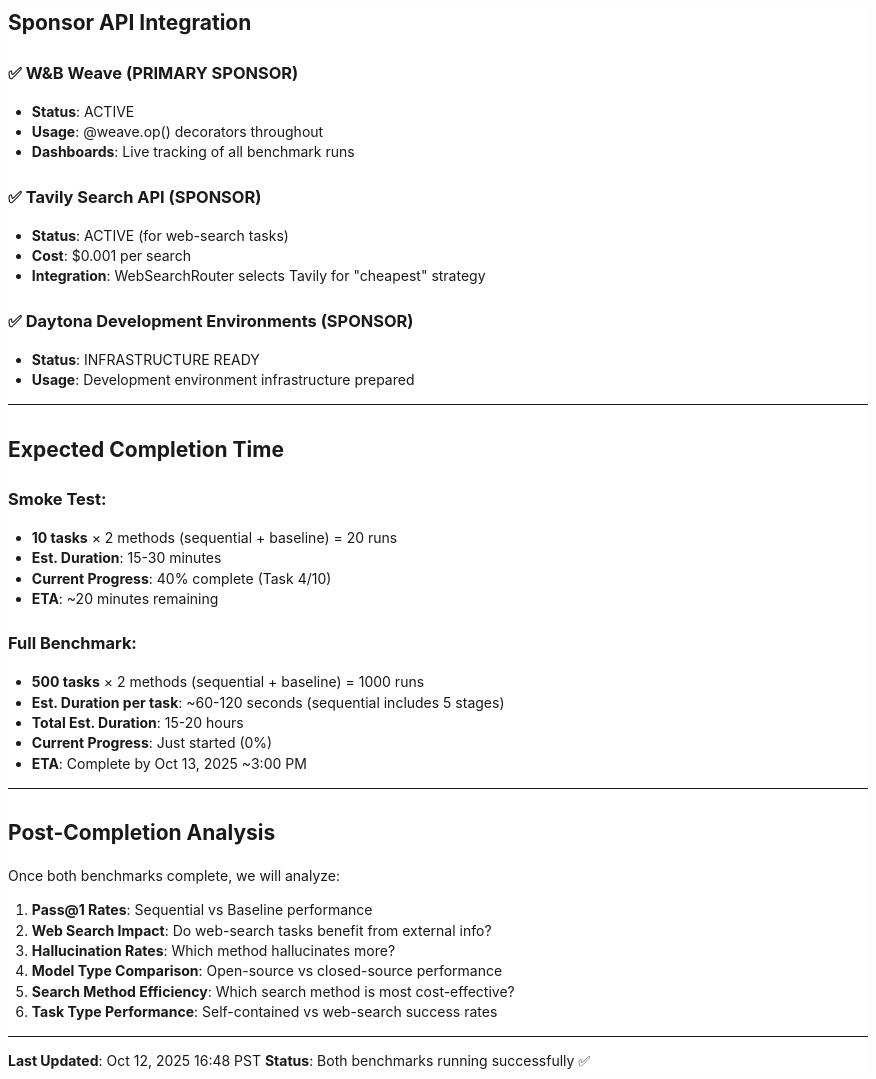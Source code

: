 
## Sponsor API Integration

### ✅ W&B Weave (PRIMARY SPONSOR)
- **Status**: ACTIVE
- **Usage**: @weave.op() decorators throughout
- **Dashboards**: Live tracking of all benchmark runs

### ✅ Tavily Search API (SPONSOR)
- **Status**: ACTIVE (for web-search tasks)
- **Cost**: $0.001 per search
- **Integration**: WebSearchRouter selects Tavily for "cheapest" strategy

### ✅ Daytona Development Environments (SPONSOR)
- **Status**: INFRASTRUCTURE READY
- **Usage**: Development environment infrastructure prepared

---

## Expected Completion Time

### Smoke Test:
- **10 tasks** × 2 methods (sequential + baseline) = 20 runs
- **Est. Duration**: 15-30 minutes
- **Current Progress**: 40% complete (Task 4/10)
- **ETA**: ~20 minutes remaining

### Full Benchmark:
- **500 tasks** × 2 methods (sequential + baseline) = 1000 runs
- **Est. Duration per task**: ~60-120 seconds (sequential includes 5 stages)
- **Total Est. Duration**: 15-20 hours
- **Current Progress**: Just started (0%)
- **ETA**: Complete by Oct 13, 2025 ~3:00 PM

---

## Post-Completion Analysis

Once both benchmarks complete, we will analyze:

1. **Pass@1 Rates**: Sequential vs Baseline performance
2. **Web Search Impact**: Do web-search tasks benefit from external info?
3. **Hallucination Rates**: Which method hallucinates more?
4. **Model Type Comparison**: Open-source vs closed-source performance
5. **Search Method Efficiency**: Which search method is most cost-effective?
6. **Task Type Performance**: Self-contained vs web-search success rates

---

**Last Updated**: Oct 12, 2025 16:48 PST
**Status**: Both benchmarks running successfully ✅
